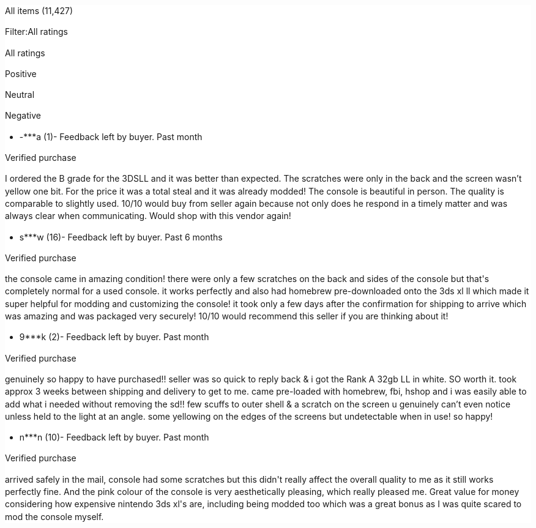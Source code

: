 All items (11,427)

Filter:All ratings

All ratings

Positive

Neutral

Negative

  * -***a (1)- Feedback left by buyer.
Past month

Verified purchase

I ordered the B grade for the 3DSLL and it was better than expected. The
scratches were only in the back and the screen wasn’t yellow one bit. For the
price it was a total steal and it was already modded! The console is beautiful
in person. The quality is comparable to slightly used. 10/10 would buy from
seller again because not only does he respond in a timely matter and was always
clear when communicating. Would shop with this vendor again!

  * s***w (16)- Feedback left by buyer.
Past 6 months

Verified purchase

the console came in amazing condition! there were only a few scratches on the
back and sides of the console but that's completely normal for a used console.
it works perfectly and also had homebrew pre-downloaded onto the 3ds xl ll which
made it super helpful for modding and customizing the console! it took only a
few days after the confirmation for shipping to arrive which was amazing and was
packaged very securely! 10/10 would recommend this seller if you are thinking
about it!

  * 9***k (2)- Feedback left by buyer.
Past month

Verified purchase

genuinely so happy to have purchased!! seller was so quick to reply back & i got
the Rank A 32gb LL in white. SO worth it. took approx 3 weeks between shipping
and delivery to get to me. came pre-loaded with homebrew, fbi, hshop and i was
easily able to add what i needed without removing the sd!! few scuffs to outer
shell & a scratch on the screen u genuinely can’t even notice unless held to the
light at an angle. some yellowing on the edges of the screens but undetectable
when in use! so happy!

  * n***n (10)- Feedback left by buyer.
Past month

Verified purchase

arrived safely in the mail, console had some scratches but this didn't really
affect the overall quality to me as it still works perfectly fine. And the pink
colour of the console is very aesthetically pleasing, which really pleased me.
Great value for money considering how expensive nintendo 3ds xl's are, including
being modded too which was a great bonus as I was quite scared to mod the
console myself.
